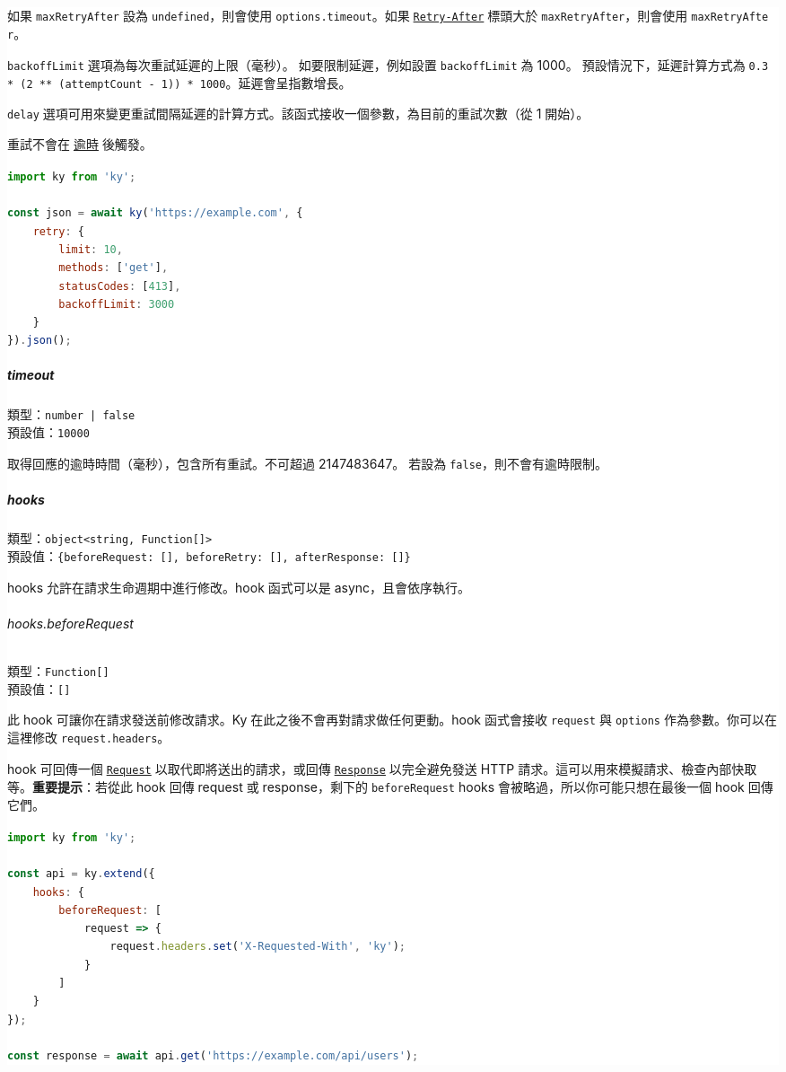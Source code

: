 如果 `maxRetryAfter` 設為 `undefined`，則會使用 `options.timeout`。如果 [`Retry-After`](https://developer.mozilla.org/en-US/docs/Web/HTTP/Headers/Retry-After) 標頭大於 `maxRetryAfter`，則會使用 `maxRetryAfter`。

`backoffLimit` 選項為每次重試延遲的上限（毫秒）。
如要限制延遲，例如設置 `backoffLimit` 為 1000。
預設情況下，延遲計算方式為 `0.3 * (2 ** (attemptCount - 1)) * 1000`。延遲會呈指數增長。

`delay` 選項可用來變更重試間隔延遲的計算方式。該函式接收一個參數，為目前的重試次數（從 1 開始）。

重試不會在 [逾時](#timeout) 後觸發。

```js
import ky from 'ky';

const json = await ky('https://example.com', {
	retry: {
		limit: 10,
		methods: ['get'],
		statusCodes: [413],
		backoffLimit: 3000
	}
}).json();
```

##### timeout

類型：`number | false`\
預設值：`10000`

取得回應的逾時時間（毫秒），包含所有重試。不可超過 2147483647。
若設為 `false`，則不會有逾時限制。

##### hooks

類型：`object<string, Function[]>`\
預設值：`{beforeRequest: [], beforeRetry: [], afterResponse: []}`

hooks 允許在請求生命週期中進行修改。hook 函式可以是 async，且會依序執行。

###### hooks.beforeRequest

類型：`Function[]`\
預設值：`[]`

此 hook 可讓你在請求發送前修改請求。Ky 在此之後不會再對請求做任何更動。hook 函式會接收 `request` 與 `options` 作為參數。你可以在這裡修改 `request.headers`。

hook 可回傳一個 [`Request`](https://developer.mozilla.org/en-US/docs/Web/API/Request) 以取代即將送出的請求，或回傳 [`Response`](https://developer.mozilla.org/en-US/docs/Web/API/Response) 以完全避免發送 HTTP 請求。這可以用來模擬請求、檢查內部快取等。**重要提示**：若從此 hook 回傳 request 或 response，剩下的 `beforeRequest` hooks 會被略過，所以你可能只想在最後一個 hook 回傳它們。

```js
import ky from 'ky';

const api = ky.extend({
	hooks: {
		beforeRequest: [
			request => {
				request.headers.set('X-Requested-With', 'ky');
			}
		]
	}
});

const response = await api.get('https://example.com/api/users');
```
